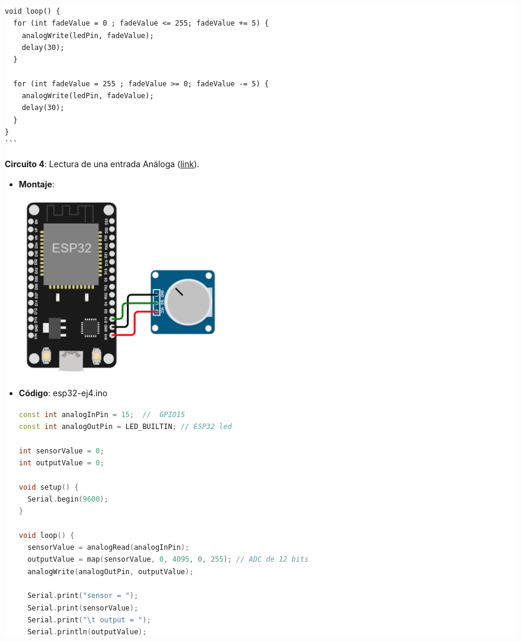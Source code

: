     void loop() {
      for (int fadeValue = 0 ; fadeValue <= 255; fadeValue += 5) {
        analogWrite(ledPin, fadeValue);
        delay(30);
      }
    
      for (int fadeValue = 255 ; fadeValue >= 0; fadeValue -= 5) {
        analogWrite(ledPin, fadeValue);
        delay(30);
      }
    }
    ```

**Circuito 4**: Lectura de una entrada Análoga ([link](https://wokwi.com/projects/335035080677261908)).

* **Montaje**:
  
  ![esp32-4](/img/sesiones/percepcion/3/montaje4.png)


* **Código**: esp32-ej4.ino

    ```cpp
    const int analogInPin = 15;  //  GPIO15
    const int analogOutPin = LED_BUILTIN; // ESP32 led
    
    int sensorValue = 0;        
    int outputValue = 0;        
    
    void setup() {
      Serial.begin(9600);
    }
    
    void loop() {
      sensorValue = analogRead(analogInPin);
      outputValue = map(sensorValue, 0, 4095, 0, 255); // ADC de 12 bits
      analogWrite(analogOutPin, outputValue);
    
      Serial.print("sensor = ");
      Serial.print(sensorValue);
      Serial.print("\t output = ");
      Serial.println(outputValue);
    